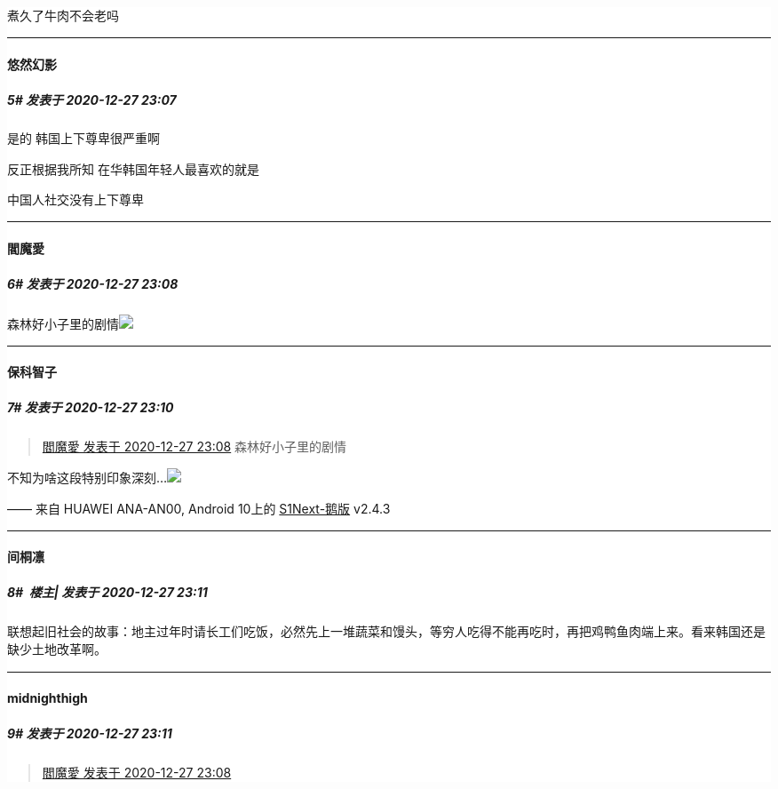 
煮久了牛肉不会老吗


-----

####  悠然幻影  
##### 5#       发表于 2020-12-27 23:07


是的 韩国上下尊卑很严重啊


反正根据我所知 在华韩国年轻人最喜欢的就是 


中国人社交没有上下尊卑


-----

####  閻魔愛  
##### 6#       发表于 2020-12-27 23:08


森林好小子里的剧情<img src="https://static.saraba1st.com/image/smiley/face2017/018.png" referrerpolicy="no-referrer">


-----

####  保科智子  
##### 7#       发表于 2020-12-27 23:10


<blockquote><a href="httphttps://bbs.saraba1st.com/2b/forum.php?mod=redirect&amp;goto=findpost&amp;pid=49862724&amp;ptid=1979891" target="_blank">閻魔愛 发表于 2020-12-27 23:08</a>
森林好小子里的剧情</blockquote>
不知为啥这段特别印象深刻…<img src="https://static.saraba1st.com/image/smiley/face2017/018.png" referrerpolicy="no-referrer">

—— 来自 HUAWEI ANA-AN00, Android 10上的 [S1Next-鹅版](https://github.com/ykrank/S1-Next/releases) v2.4.3


-----

####  间桐凛  
##### 8#         楼主| 发表于 2020-12-27 23:11


联想起旧社会的故事：地主过年时请长工们吃饭，必然先上一堆蔬菜和馒头，等穷人吃得不能再吃时，再把鸡鸭鱼肉端上来。看来韩国还是缺少土地改革啊。


-----

####  midnighthigh  
##### 9#       发表于 2020-12-27 23:11


<blockquote><a href="httphttps://bbs.saraba1st.com/2b/forum.php?mod=redirect&amp;goto=findpost&amp;pid=49862724&amp;ptid=1979891" target="_blank">閻魔愛 发表于 2020-12-27 23:08</a>
